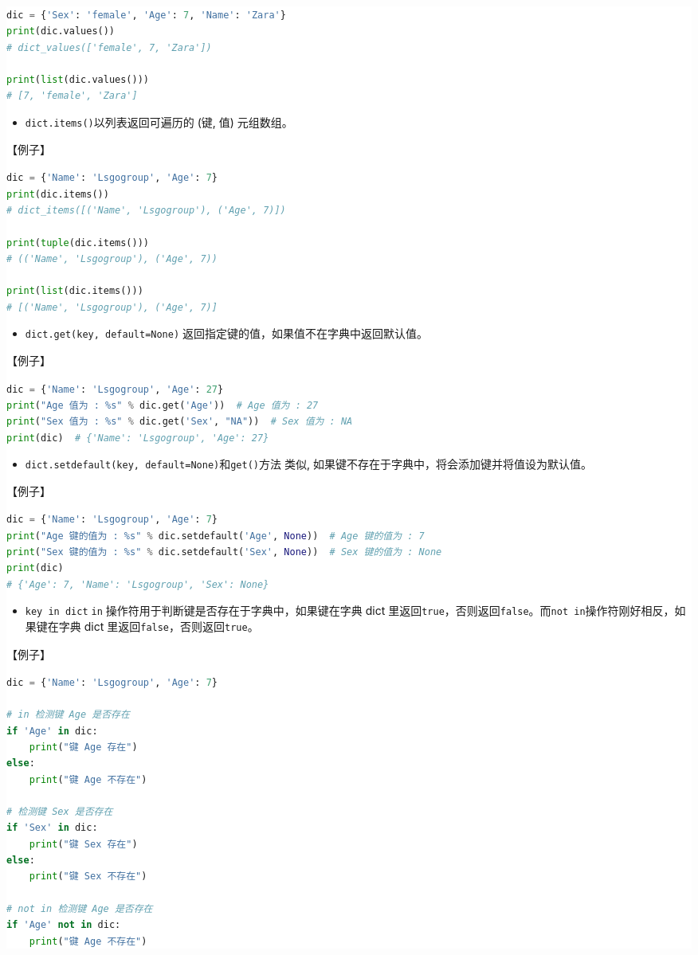 ```python
dic = {'Sex': 'female', 'Age': 7, 'Name': 'Zara'}
print(dic.values())
# dict_values(['female', 7, 'Zara'])

print(list(dic.values()))
# [7, 'female', 'Zara']
```

- `dict.items()`以列表返回可遍历的 (键, 值) 元组数组。

【例子】

```python
dic = {'Name': 'Lsgogroup', 'Age': 7}
print(dic.items())
# dict_items([('Name', 'Lsgogroup'), ('Age', 7)])

print(tuple(dic.items()))
# (('Name', 'Lsgogroup'), ('Age', 7))

print(list(dic.items()))
# [('Name', 'Lsgogroup'), ('Age', 7)]
```

- `dict.get(key, default=None)` 返回指定键的值，如果值不在字典中返回默认值。

【例子】

```python
dic = {'Name': 'Lsgogroup', 'Age': 27}
print("Age 值为 : %s" % dic.get('Age'))  # Age 值为 : 27
print("Sex 值为 : %s" % dic.get('Sex', "NA"))  # Sex 值为 : NA
print(dic)  # {'Name': 'Lsgogroup', 'Age': 27}
```

- `dict.setdefault(key, default=None)`和`get()`方法 类似, 如果键不存在于字典中，将会添加键并将值设为默认值。

【例子】

```python
dic = {'Name': 'Lsgogroup', 'Age': 7}
print("Age 键的值为 : %s" % dic.setdefault('Age', None))  # Age 键的值为 : 7
print("Sex 键的值为 : %s" % dic.setdefault('Sex', None))  # Sex 键的值为 : None
print(dic)  
# {'Age': 7, 'Name': 'Lsgogroup', 'Sex': None}
```

- `key in dict` `in` 操作符用于判断键是否存在于字典中，如果键在字典 dict 里返回`true`，否则返回`false`。而`not in`操作符刚好相反，如果键在字典 dict 里返回`false`，否则返回`true`。

【例子】

```python
dic = {'Name': 'Lsgogroup', 'Age': 7}

# in 检测键 Age 是否存在
if 'Age' in dic:
    print("键 Age 存在")
else:
    print("键 Age 不存在")

# 检测键 Sex 是否存在
if 'Sex' in dic:
    print("键 Sex 存在")
else:
    print("键 Sex 不存在")

# not in 检测键 Age 是否存在
if 'Age' not in dic:
    print("键 Age 不存在")
```
